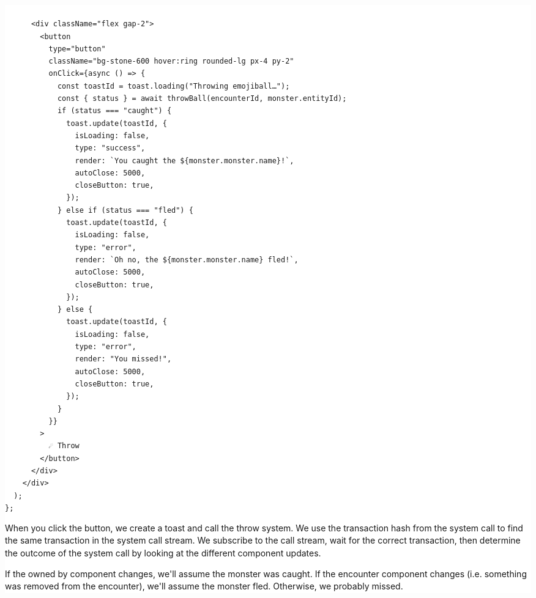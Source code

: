 ```tsx !#3,9,22-58 packages/client/src/EncounterScreen.tsx

      <div className="flex gap-2">
        <button
          type="button"
          className="bg-stone-600 hover:ring rounded-lg px-4 py-2"
          onClick={async () => {
            const toastId = toast.loading("Throwing emojiball…");
            const { status } = await throwBall(encounterId, monster.entityId);
            if (status === "caught") {
              toast.update(toastId, {
                isLoading: false,
                type: "success",
                render: `You caught the ${monster.monster.name}!`,
                autoClose: 5000,
                closeButton: true,
              });
            } else if (status === "fled") {
              toast.update(toastId, {
                isLoading: false,
                type: "error",
                render: `Oh no, the ${monster.monster.name} fled!`,
                autoClose: 5000,
                closeButton: true,
              });
            } else {
              toast.update(toastId, {
                isLoading: false,
                type: "error",
                render: "You missed!",
                autoClose: 5000,
                closeButton: true,
              });
            }
          }}
        >
          ☄️ Throw
        </button>
      </div>
    </div>
  );
};
```

When you click the button, we create a toast and call the throw system. We use the transaction hash from the system call to find the same transaction in the system call stream. We subscribe to the call stream, wait for the correct transaction, then determine the outcome of the system call by looking at the different component updates.

If the owned by component changes, we'll assume the monster was caught. If the encounter component changes (i.e. something was removed from the encounter), we'll assume the monster fled. Otherwise, we probably missed.
